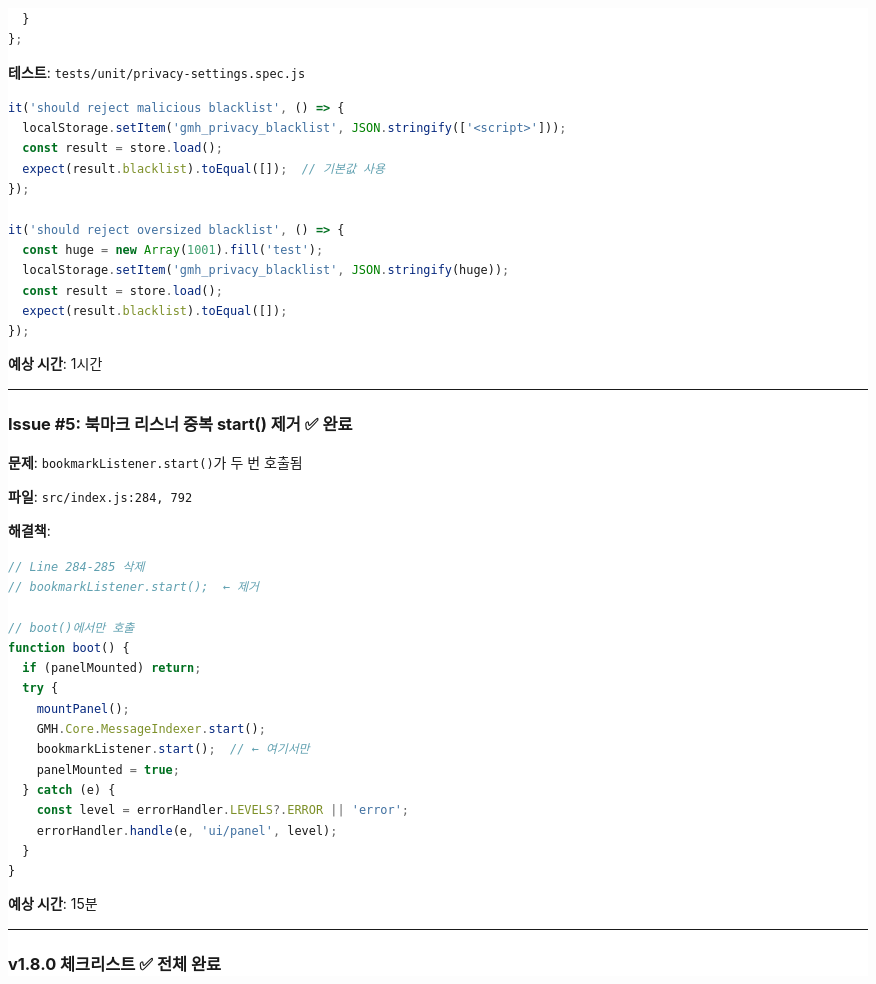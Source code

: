 ```javascript
  }
};
```

**테스트**: `tests/unit/privacy-settings.spec.js`
```javascript
it('should reject malicious blacklist', () => {
  localStorage.setItem('gmh_privacy_blacklist', JSON.stringify(['<script>']));
  const result = store.load();
  expect(result.blacklist).toEqual([]);  // 기본값 사용
});

it('should reject oversized blacklist', () => {
  const huge = new Array(1001).fill('test');
  localStorage.setItem('gmh_privacy_blacklist', JSON.stringify(huge));
  const result = store.load();
  expect(result.blacklist).toEqual([]);
});
```

**예상 시간**: 1시간

---

### Issue #5: 북마크 리스너 중복 start() 제거 ✅ **완료**

**문제**: `bookmarkListener.start()`가 두 번 호출됨

**파일**: `src/index.js:284, 792`

**해결책**:
```javascript
// Line 284-285 삭제
// bookmarkListener.start();  ← 제거

// boot()에서만 호출
function boot() {
  if (panelMounted) return;
  try {
    mountPanel();
    GMH.Core.MessageIndexer.start();
    bookmarkListener.start();  // ← 여기서만
    panelMounted = true;
  } catch (e) {
    const level = errorHandler.LEVELS?.ERROR || 'error';
    errorHandler.handle(e, 'ui/panel', level);
  }
}
```

**예상 시간**: 15분

---

### v1.8.0 체크리스트 ✅ **전체 완료**
